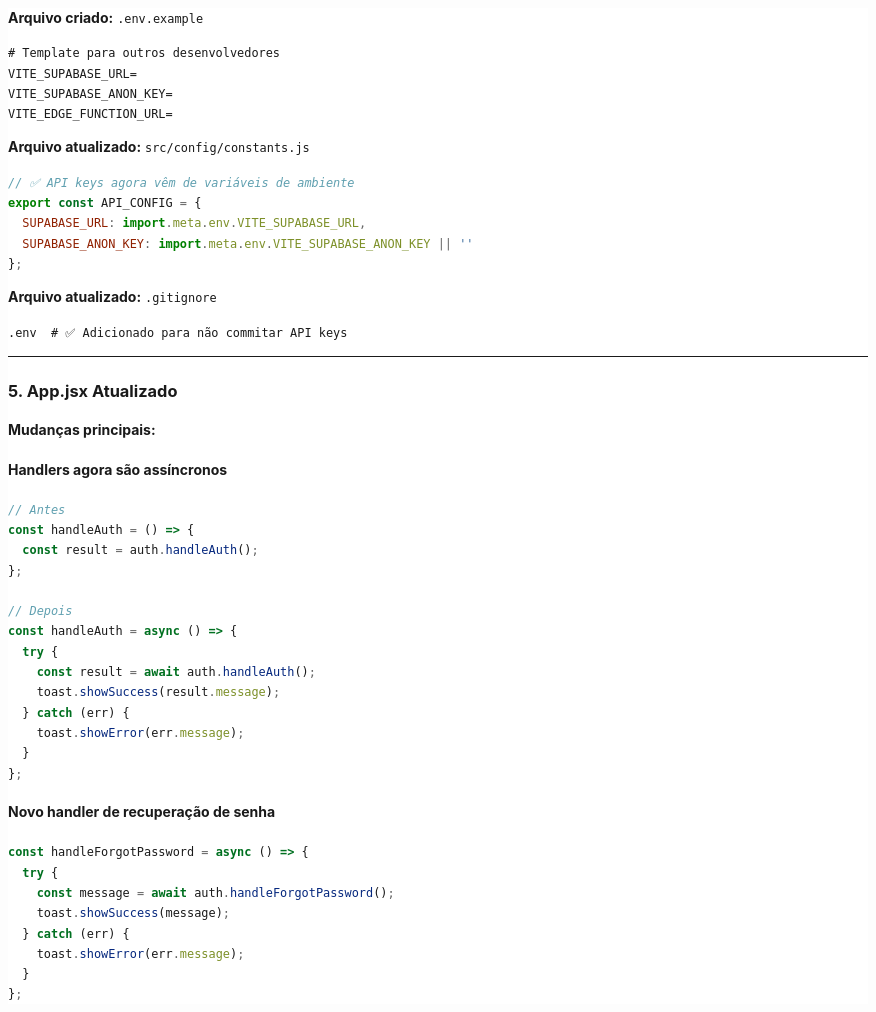 **Arquivo criado:** `.env.example`
```env
# Template para outros desenvolvedores
VITE_SUPABASE_URL=
VITE_SUPABASE_ANON_KEY=
VITE_EDGE_FUNCTION_URL=
```

**Arquivo atualizado:** `src/config/constants.js`
```javascript
// ✅ API keys agora vêm de variáveis de ambiente
export const API_CONFIG = {
  SUPABASE_URL: import.meta.env.VITE_SUPABASE_URL,
  SUPABASE_ANON_KEY: import.meta.env.VITE_SUPABASE_ANON_KEY || ''
};
```

**Arquivo atualizado:** `.gitignore`
```
.env  # ✅ Adicionado para não commitar API keys
```

---

### 5. **App.jsx Atualizado**

**Mudanças principais:**

#### Handlers agora são assíncronos
```javascript
// Antes
const handleAuth = () => {
  const result = auth.handleAuth();
};

// Depois
const handleAuth = async () => {
  try {
    const result = await auth.handleAuth();
    toast.showSuccess(result.message);
  } catch (err) {
    toast.showError(err.message);
  }
};
```

#### Novo handler de recuperação de senha
```javascript
const handleForgotPassword = async () => {
  try {
    const message = await auth.handleForgotPassword();
    toast.showSuccess(message);
  } catch (err) {
    toast.showError(err.message);
  }
};
```
